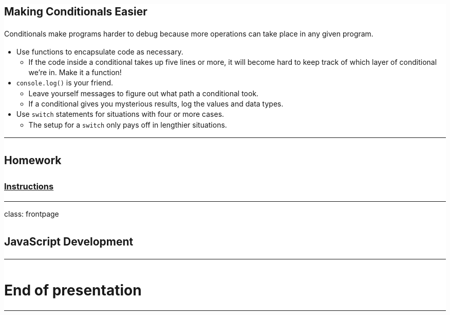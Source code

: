 
## Making Conditionals Easier

Conditionals make programs harder to debug because more operations can take place in any given program.

- Use functions to encapsulate code as necessary.
  - If the code inside a conditional takes up five lines or more, it will become hard to keep track of which layer of conditional we’re in. Make it a function!
- `console.log()` is your friend.
  - Leave yourself messages to figure out what path a conditional took.
  - If a conditional gives you mysterious results, log the values and data types.
- Use `switch` statements for situations with four or more cases.
  - The setup for a `switch` only pays off in lengthier situations.

---

## Homework

<h3>
  <a href="https://github.com/pataruco/jsd/raw/master/homeworks/week-2/week-2-starter-code.zip" class="download-link">
  Instructions
  </a>
</h3>

---

class: frontpage

<div>
  <h2>JavaScript Development</h2>
  <hr/>
  <h1>End of presentation</h1>
</div>

---

